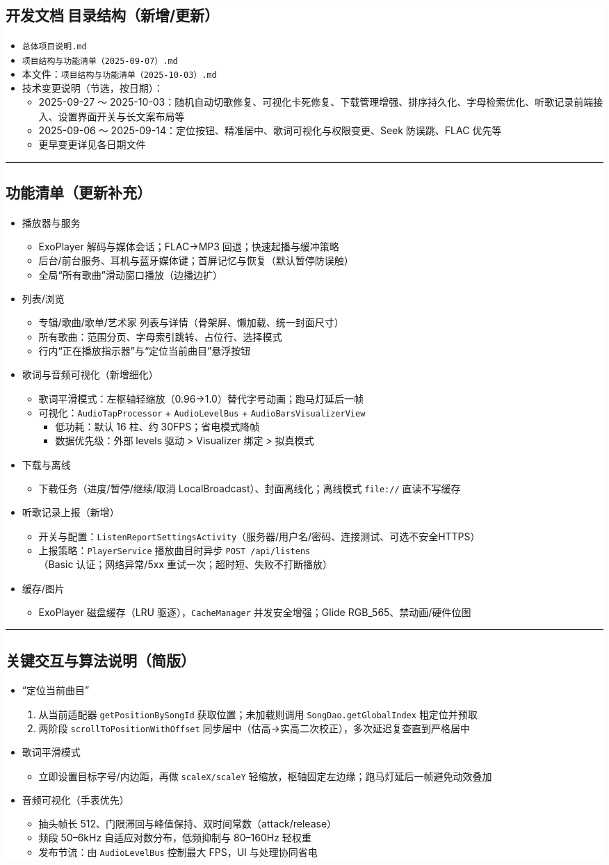
## 开发文档 目录结构（新增/更新）
- `总体项目说明.md`
- `项目结构与功能清单（2025-09-07）.md`
- 本文件：`项目结构与功能清单（2025-10-03）.md`
- 技术变更说明（节选，按日期）：
  - 2025-09-27 ～ 2025-10-03：随机自动切歌修复、可视化卡死修复、下载管理增强、排序持久化、字母检索优化、听歌记录前端接入、设置界面开关与长文案布局等
  - 2025-09-06 ～ 2025-09-14：定位按钮、精准居中、歌词可视化与权限变更、Seek 防误跳、FLAC 优先等
  - 更早变更详见各日期文件

---

## 功能清单（更新补充）
- 播放器与服务
  - ExoPlayer 解码与媒体会话；FLAC→MP3 回退；快速起播与缓冲策略
  - 后台/前台服务、耳机与蓝牙媒体键；首屏记忆与恢复（默认暂停防误触）
  - 全局“所有歌曲”滑动窗口播放（边播边扩）

- 列表/浏览
  - 专辑/歌曲/歌单/艺术家 列表与详情（骨架屏、懒加载、统一封面尺寸）
  - 所有歌曲：范围分页、字母索引跳转、占位行、选择模式
  - 行内“正在播放指示器”与“定位当前曲目”悬浮按钮

- 歌词与音频可视化（新增细化）
  - 歌词平滑模式：左枢轴轻缩放（0.96→1.0）替代字号动画；跑马灯延后一帧
  - 可视化：`AudioTapProcessor` + `AudioLevelBus` + `AudioBarsVisualizerView`
    - 低功耗：默认 16 柱、约 30FPS；省电模式降帧
    - 数据优先级：外部 levels 驱动 > Visualizer 绑定 > 拟真模式

- 下载与离线
  - 下载任务（进度/暂停/继续/取消 LocalBroadcast）、封面离线化；离线模式 `file://` 直读不写缓存

- 听歌记录上报（新增）
  - 开关与配置：`ListenReportSettingsActivity`（服务器/用户名/密码、连接测试、可选不安全HTTPS）
  - 上报策略：`PlayerService` 播放曲目时异步 `POST /api/listens`（Basic 认证；网络异常/5xx 重试一次；超时短、失败不打断播放）

- 缓存/图片
  - ExoPlayer 磁盘缓存（LRU 驱逐），`CacheManager` 并发安全增强；Glide RGB_565、禁动画/硬件位图

---

## 关键交互与算法说明（简版）
- “定位当前曲目”
  1) 从当前适配器 `getPositionBySongId` 获取位置；未加载则调用 `SongDao.getGlobalIndex` 粗定位并预取
  2) 两阶段 `scrollToPositionWithOffset` 同步居中（估高→实高二次校正），多次延迟复查直到严格居中

- 歌词平滑模式
  - 立即设置目标字号/内边距，再做 `scaleX/scaleY` 轻缩放，枢轴固定左边缘；跑马灯延后一帧避免动效叠加

- 音频可视化（手表优先）
  - 抽头帧长 512、门限滞回与峰值保持、双时间常数（attack/release）
  - 频段 50–6kHz 自适应对数分布，低频抑制与 80–160Hz 轻权重
  - 发布节流：由 `AudioLevelBus` 控制最大 FPS，UI 与处理协同省电
